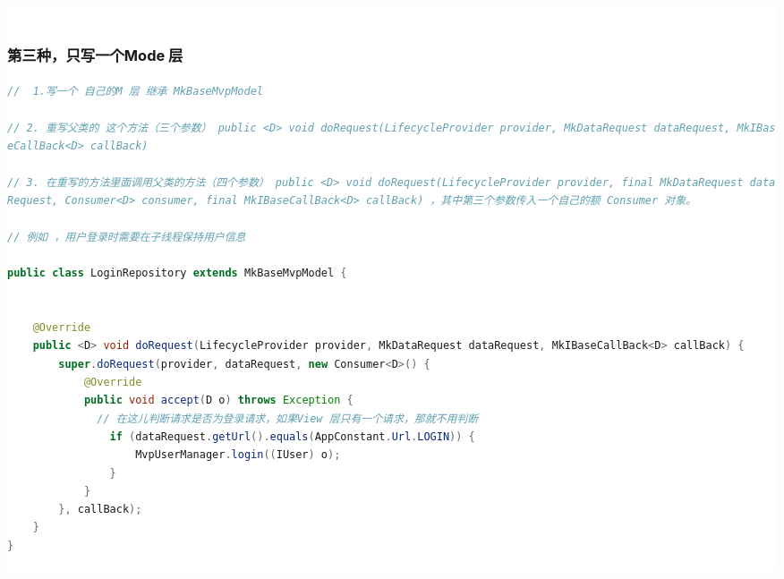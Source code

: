> 
> ```

​	

### 第三种，只写一个Mode 层



```java
//  1.写一个 自己的M 层 继承 MkBaseMvpModel

// 2. 重写父类的 这个方法（三个参数） public <D> void doRequest(LifecycleProvider provider, MkDataRequest dataRequest, MkIBaseCallBack<D> callBack) 

// 3. 在重写的方法里面调用父类的方法（四个参数） public <D> void doRequest(LifecycleProvider provider, final MkDataRequest dataRequest, Consumer<D> consumer, final MkIBaseCallBack<D> callBack) ，其中第三个参数传入一个自己的额 Consumer 对象。

// 例如 ，用户登录时需要在子线程保持用户信息

public class LoginRepository extends MkBaseMvpModel {


    @Override
    public <D> void doRequest(LifecycleProvider provider, MkDataRequest dataRequest, MkIBaseCallBack<D> callBack) {
        super.doRequest(provider, dataRequest, new Consumer<D>() {
            @Override
            public void accept(D o) throws Exception {
              // 在这儿判断请求是否为登录请求，如果View 层只有一个请求，那就不用判断
                if (dataRequest.getUrl().equals(AppConstant.Url.LOGIN)) {
                    MvpUserManager.login((IUser) o);
                }
            }
        }, callBack);
    }
}



```

